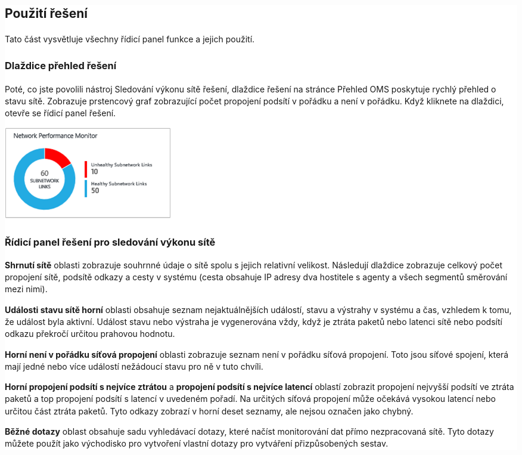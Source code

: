 ## <a name="using-the-solution"></a>Použití řešení
Tato část vysvětluje všechny řídicí panel funkce a jejich použití.

### <a name="solution-overview-tile"></a>Dlaždice přehled řešení
Poté, co jste povolili nástroj Sledování výkonu sítě řešení, dlaždice řešení na stránce Přehled OMS poskytuje rychlý přehled o stavu sítě. Zobrazuje prstencový graf zobrazující počet propojení podsítí v pořádku a není v pořádku. Když kliknete na dlaždici, otevře se řídicí panel řešení.

![Dlaždice monitorování výkonu sítě](./media/log-analytics-network-performance-monitor/npm-tile.png)

### <a name="network-performance-monitor-solution-dashboard"></a>Řídicí panel řešení pro sledování výkonu sítě
**Shrnutí sítě** oblasti zobrazuje souhrnné údaje o sítě spolu s jejich relativní velikost. Následují dlaždice zobrazuje celkový počet propojení sítě, podsítě odkazy a cesty v systému (cesta obsahuje IP adresy dva hostitele s agenty a všech segmentů směrování mezi nimi).

**Události stavu sítě horní** oblasti obsahuje seznam nejaktuálnějších událostí, stavu a výstrahy v systému a čas, vzhledem k tomu, že událost byla aktivní. Událost stavu nebo výstraha je vygenerována vždy, když je ztráta paketů nebo latenci sítě nebo podsítí odkazu překročí určitou prahovou hodnotu.

**Horní není v pořádku síťová propojení** oblasti zobrazuje seznam není v pořádku síťová propojení. Toto jsou síťové spojení, která mají jedné nebo více událostí nežádoucí stavu pro ně v tuto chvíli.

**Horní propojení podsítí s nejvíce ztrátou** a **propojení podsítí s nejvíce latencí** oblastí zobrazit propojení nejvyšší podsítí ve ztráta paketů a top propojení podsítí s latencí v uvedeném pořadí. Na určitých síťová propojení může očekává vysokou latencí nebo určitou část ztráta paketů. Tyto odkazy zobrazí v horní deset seznamy, ale nejsou označen jako chybný.

**Běžné dotazy** oblast obsahuje sadu vyhledávací dotazy, které načíst monitorování dat přímo nezpracovaná sítě. Tyto dotazy můžete použít jako východisko pro vytvoření vlastní dotazy pro vytváření přizpůsobených sestav.
